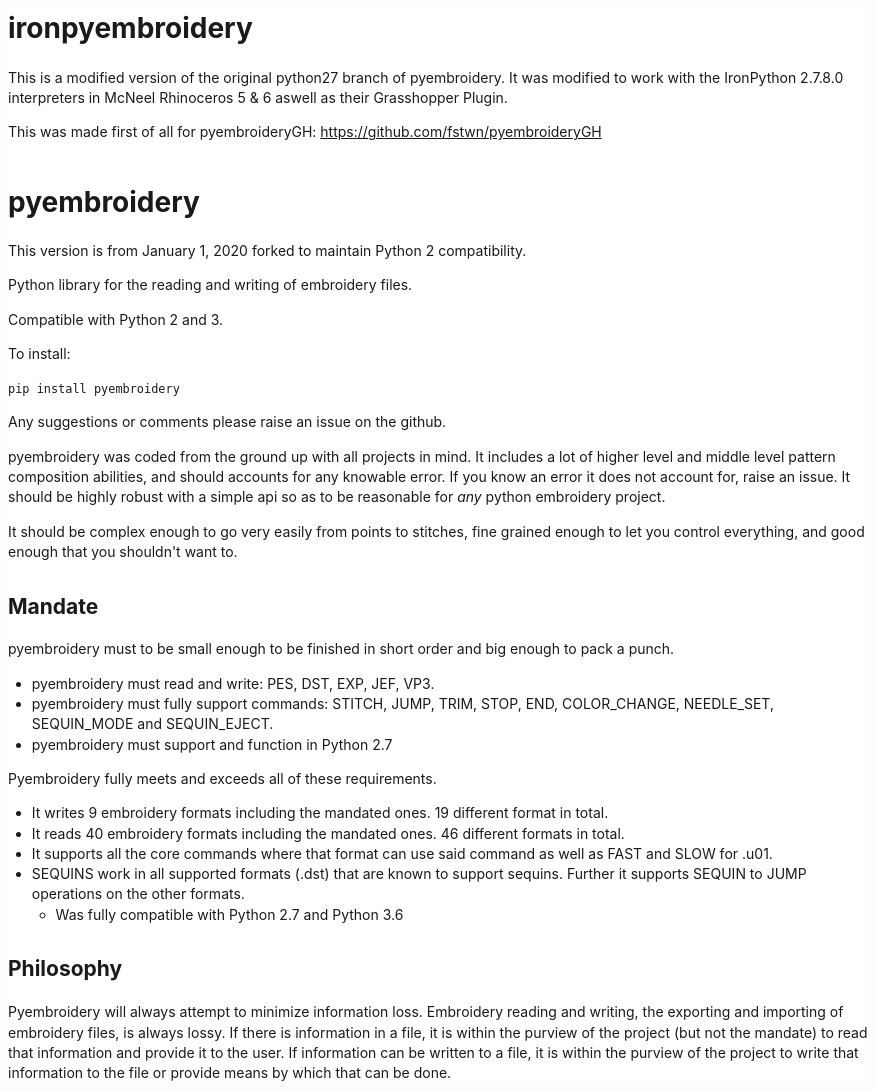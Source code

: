 # ironpyembroidery

This is a modified version of the original python27 branch of pyembroidery. It was modified to work with the IronPython 2.7.8.0 interpreters in McNeel Rhinoceros 5 & 6 aswell as their Grasshopper Plugin.

This was made first of all for pyembroideryGH: https://github.com/fstwn/pyembroideryGH

# pyembroidery

This version is from January 1, 2020 forked to maintain Python 2 compatibility.

Python library for the reading and writing of embroidery files.

Compatible with Python 2 and 3.


To install:
```bash
pip install pyembroidery
```

Any suggestions or comments please raise an issue on the github.

pyembroidery was coded from the ground up with all projects in mind. It includes a lot of higher level and middle level pattern composition abilities, and should accounts for any knowable error. If you know an error it does not account for, raise an issue. It should be highly robust with a simple api so as to be reasonable for *any* python embroidery project.

It should be complex enough to go very easily from points to stitches, fine grained enough to let you control everything, and good enough that you shouldn't want to.


## Mandate
pyembroidery must to be small enough to be finished in short order and big enough to pack a punch.

* pyembroidery must read and write: PES, DST, EXP, JEF, VP3.
* pyembroidery must fully support commands: STITCH, JUMP, TRIM, STOP, END, COLOR_CHANGE, NEEDLE_SET, SEQUIN_MODE and SEQUIN_EJECT.
* pyembroidery must support and function in Python 2.7

Pyembroidery fully meets and exceeds all of these requirements.
* It writes 9 embroidery formats including the mandated ones. 19 different format in total.
* It reads 40 embroidery formats including the mandated ones. 46 different formats in total.
* It supports all the core commands where that format can use said command as well as FAST and SLOW for .u01.
* SEQUINS work in all supported formats (.dst) that are known to support sequins. Further it supports SEQUIN to JUMP operations on the other formats.
  * Was fully compatible with Python 2.7 and Python 3.6


## Philosophy
Pyembroidery will always attempt to minimize information loss. Embroidery reading and writing, the exporting and importing of embroidery files, is always lossy. If there is information in a file, it is within the purview of the project (but not the mandate) to read that information and provide it to the user. If information can be written to a file, it is within the purview of the project to write that information to the file or provide means by which that can be done.
